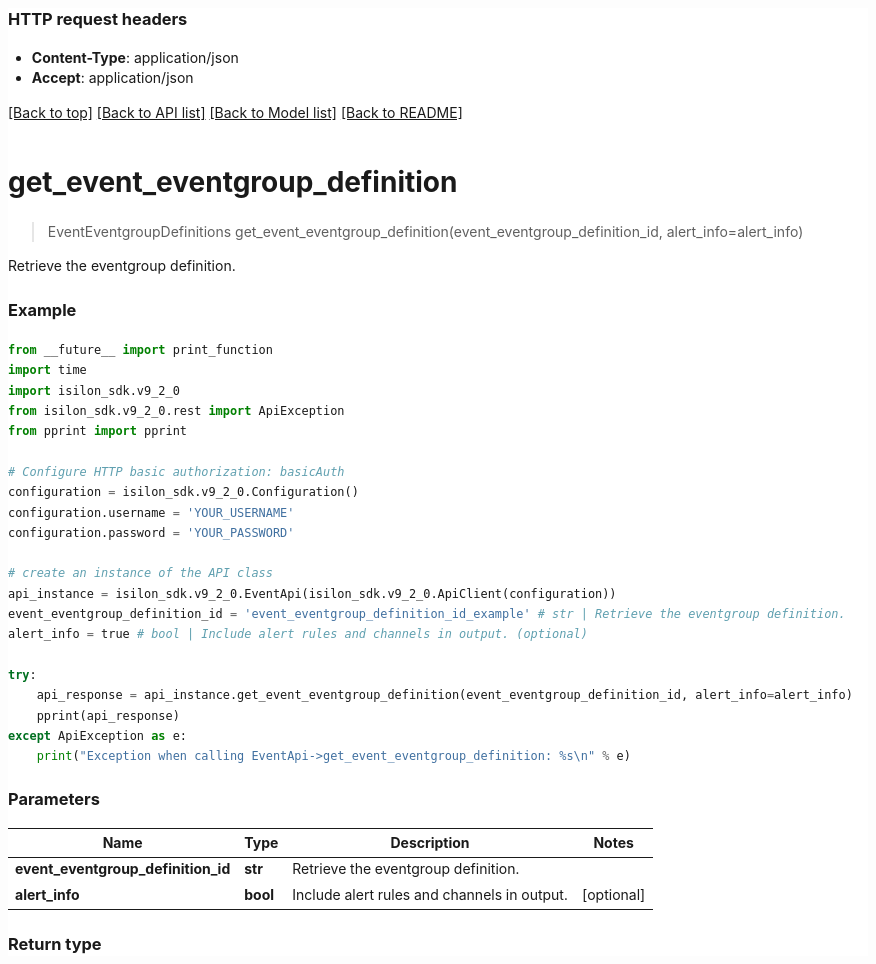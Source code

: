 ### HTTP request headers

 - **Content-Type**: application/json
 - **Accept**: application/json

[[Back to top]](#) [[Back to API list]](../README.md#documentation-for-api-endpoints) [[Back to Model list]](../README.md#documentation-for-models) [[Back to README]](../README.md)

# **get_event_eventgroup_definition**
> EventEventgroupDefinitions get_event_eventgroup_definition(event_eventgroup_definition_id, alert_info=alert_info)



Retrieve the eventgroup definition.

### Example
```python
from __future__ import print_function
import time
import isilon_sdk.v9_2_0
from isilon_sdk.v9_2_0.rest import ApiException
from pprint import pprint

# Configure HTTP basic authorization: basicAuth
configuration = isilon_sdk.v9_2_0.Configuration()
configuration.username = 'YOUR_USERNAME'
configuration.password = 'YOUR_PASSWORD'

# create an instance of the API class
api_instance = isilon_sdk.v9_2_0.EventApi(isilon_sdk.v9_2_0.ApiClient(configuration))
event_eventgroup_definition_id = 'event_eventgroup_definition_id_example' # str | Retrieve the eventgroup definition.
alert_info = true # bool | Include alert rules and channels in output. (optional)

try:
    api_response = api_instance.get_event_eventgroup_definition(event_eventgroup_definition_id, alert_info=alert_info)
    pprint(api_response)
except ApiException as e:
    print("Exception when calling EventApi->get_event_eventgroup_definition: %s\n" % e)
```

### Parameters

Name | Type | Description  | Notes
------------- | ------------- | ------------- | -------------
 **event_eventgroup_definition_id** | **str**| Retrieve the eventgroup definition. | 
 **alert_info** | **bool**| Include alert rules and channels in output. | [optional] 

### Return type
